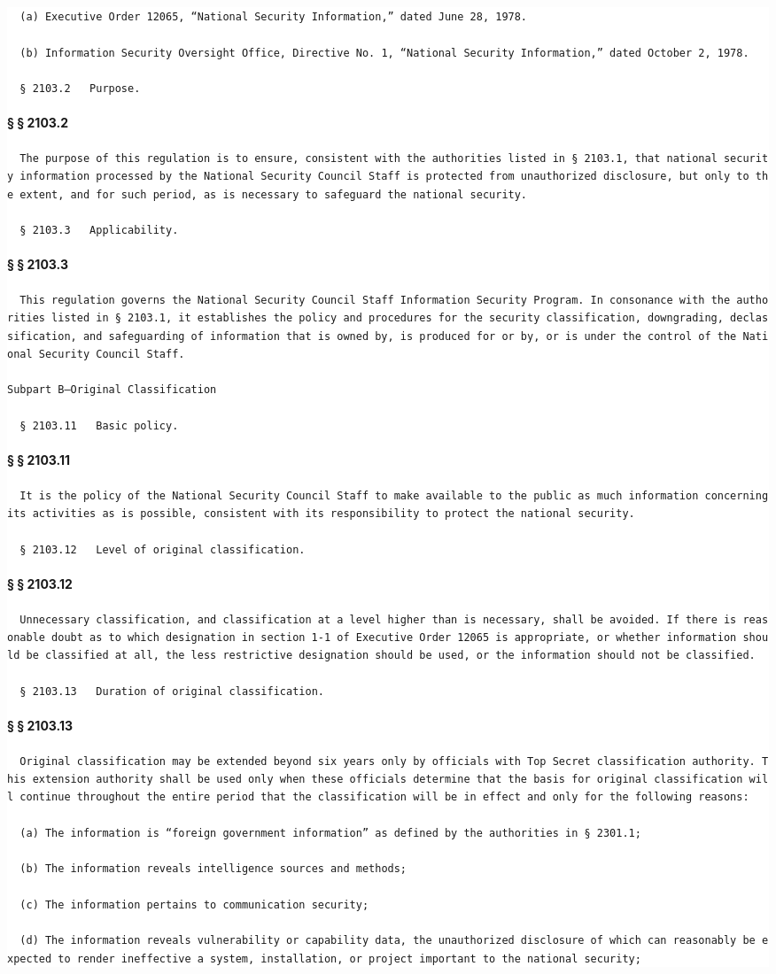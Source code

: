       (a) Executive Order 12065, “National Security Information,” dated June 28, 1978.

      (b) Information Security Oversight Office, Directive No. 1, “National Security Information,” dated October 2, 1978.

      § 2103.2   Purpose.

#### § § 2103.2

      The purpose of this regulation is to ensure, consistent with the authorities listed in § 2103.1, that national security information processed by the National Security Council Staff is protected from unauthorized disclosure, but only to the extent, and for such period, as is necessary to safeguard the national security.

      § 2103.3   Applicability.

#### § § 2103.3

      This regulation governs the National Security Council Staff Information Security Program. In consonance with the authorities listed in § 2103.1, it establishes the policy and procedures for the security classification, downgrading, declassification, and safeguarding of information that is owned by, is produced for or by, or is under the control of the National Security Council Staff.

    Subpart B—Original Classification

      § 2103.11   Basic policy.

#### § § 2103.11

      It is the policy of the National Security Council Staff to make available to the public as much information concerning its activities as is possible, consistent with its responsibility to protect the national security.

      § 2103.12   Level of original classification.

#### § § 2103.12

      Unnecessary classification, and classification at a level higher than is necessary, shall be avoided. If there is reasonable doubt as to which designation in section 1-1 of Executive Order 12065 is appropriate, or whether information should be classified at all, the less restrictive designation should be used, or the information should not be classified.

      § 2103.13   Duration of original classification.

#### § § 2103.13

      Original classification may be extended beyond six years only by officials with Top Secret classification authority. This extension authority shall be used only when these officials determine that the basis for original classification will continue throughout the entire period that the classification will be in effect and only for the following reasons:

      (a) The information is “foreign government information” as defined by the authorities in § 2301.1;

      (b) The information reveals intelligence sources and methods;

      (c) The information pertains to communication security;

      (d) The information reveals vulnerability or capability data, the unauthorized disclosure of which can reasonably be expected to render ineffective a system, installation, or project important to the national security;
